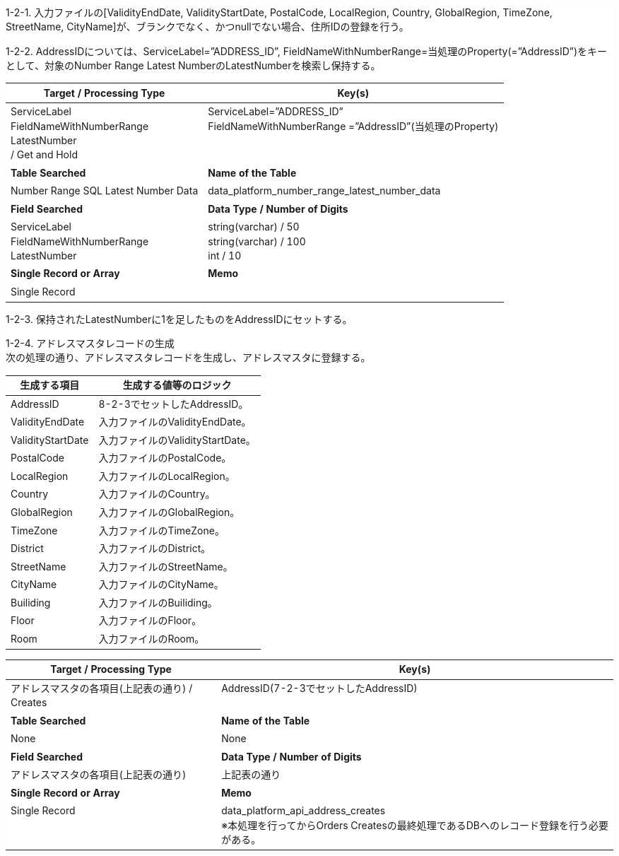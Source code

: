 1-2-1. 入力ファイルの[ValidityEndDate, ValidityStartDate, PostalCode, LocalRegion, Country, GlobalRegion, TimeZone, StreetName, CityName]が、ブランクでなく、かつnullでない場合、住所IDの登録を行う。  

1-2-2. AddressIDについては、ServiceLabel=”ADDRESS_ID”, FieldNameWithNumberRange=当処理のProperty(=”AddressID”)をキーとして、対象のNumber Range Latest NumberのLatestNumberを検索し保持する。  

| Target / Processing Type                                  | Key(s)                                        | 
| --------------------------------------------------------- | --------------------------------------------- | 
| ServiceLabel <br> FieldNameWithNumberRange <br> LatestNumber <br> / Get and Hold | ServiceLabel=”ADDRESS_ID” <br> FieldNameWithNumberRange =”AddressID”(当処理のProperty) | 
| <b>Table Searched</b>                                            | <b>Name of the Table</b>                             | 
| Number Range SQL Latest Number Data                       | data_platform_number_range_latest_number_data | 
| <b>Field Searched</b>                                            | <b>Data Type / Number of Digits</b>                  | 
| ServiceLabel <br> FieldNameWithNumberRange <br> LatestNumber  | string(varchar) / 50 <br> string(varchar) / 100 <br> int / 10                                                  | 
| <b>Single Record or Array</b>                                    | <b>Memo</b>                                          | 
| Single Record                                             |                                               | 

1-2-3. 保持されたLatestNumberに1を足したものをAddressIDにセットする。  

1-2-4. アドレスマスタレコードの生成  
次の処理の通り、アドレスマスタレコードを生成し、アドレスマスタに登録する。  

| 生成する項目      | 生成する値等のロジック            | 
| ----------------- | --------------------------------- | 
| AddressID         | 8-2-3でセットしたAddressID。      | 
| ValidityEndDate   | 入力ファイルのValidityEndDate。   | 
| ValidityStartDate | 入力ファイルのValidityStartDate。 | 
| PostalCode        | 入力ファイルのPostalCode。        | 
| LocalRegion       | 入力ファイルのLocalRegion。       | 
| Country           | 入力ファイルのCountry。           | 
| GlobalRegion      | 入力ファイルのGlobalRegion。      | 
| TimeZone          | 入力ファイルのTimeZone。          | 
| District          | 入力ファイルのDistrict。          | 
| StreetName        | 入力ファイルのStreetName。        | 
| CityName          | 入力ファイルのCityName。          | 
| Builiding         | 入力ファイルのBuiliding。         | 
| Floor             | 入力ファイルのFloor。             | 
| Room              | 入力ファイルのRoom。              | 

| Target / Processing Type                                                               | Key(s)                                | 
| -------------------------------------------------------------------------------------- | ------------------------------------- | 
| アドレスマスタの各項目(上記表の通り) / Creates                                         | AddressID(7-2-3でセットしたAddressID) | 
| <b>Table Searched</b>                                                                         | <b>Name of the Table</b>                     | 
| None                                                                                   | None                                  | 
| <b>Field Searched</b>                                                                         | <b>Data Type / Number of Digits</b>          | 
| アドレスマスタの各項目(上記表の通り)                                                   | 上記表の通り                          | 
| <b>Single Record or Array</b>                                                                 | <b>Memo</b>                                  | 
| Single Record                                                                          | data_platform_api_address_creates <br> ※本処理を行ってからOrders Createsの最終処理であるDBへのレコード登録を行う必要がある。 | 